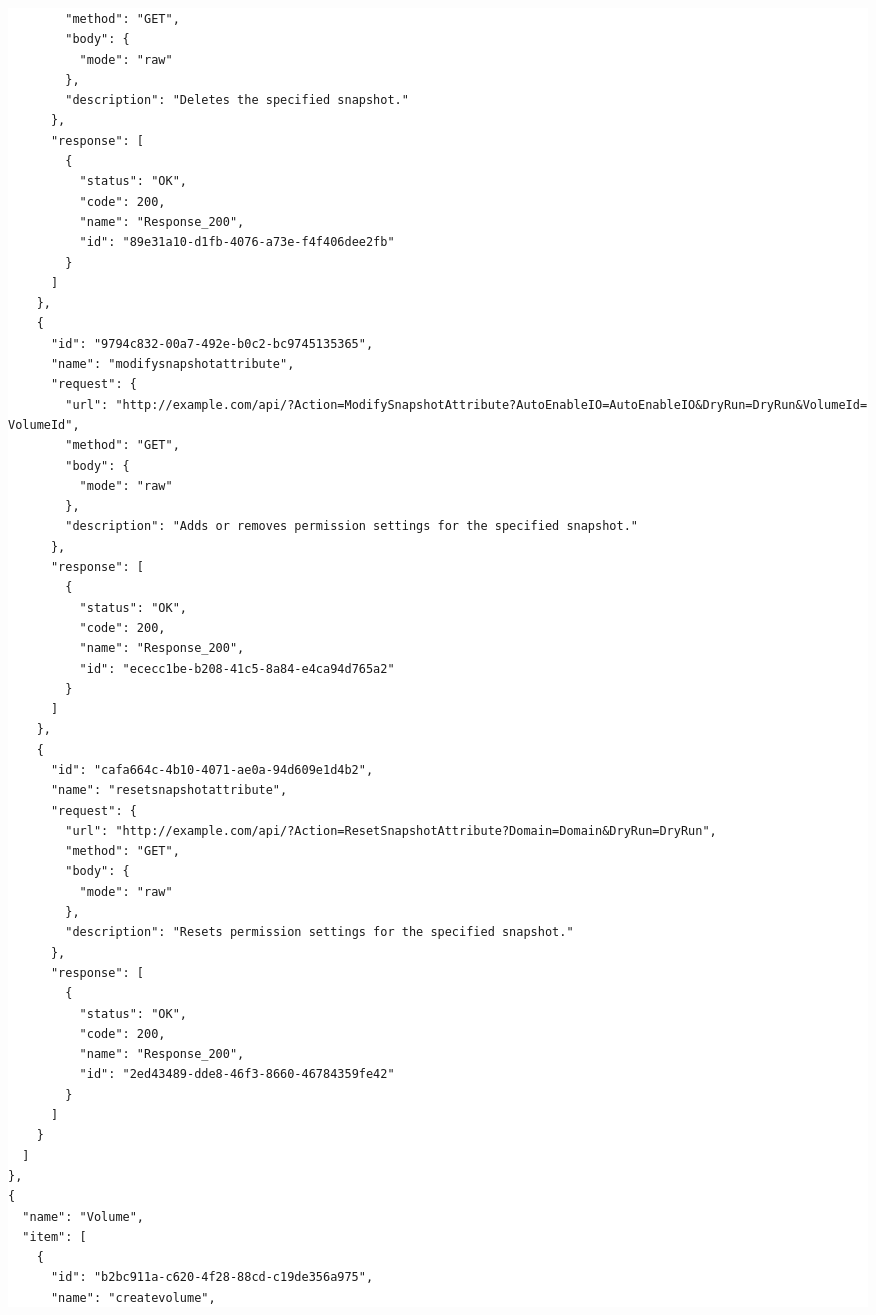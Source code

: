             "method": "GET",
            "body": {
              "mode": "raw"
            },
            "description": "Deletes the specified snapshot."
          },
          "response": [
            {
              "status": "OK",
              "code": 200,
              "name": "Response_200",
              "id": "89e31a10-d1fb-4076-a73e-f4f406dee2fb"
            }
          ]
        },
        {
          "id": "9794c832-00a7-492e-b0c2-bc9745135365",
          "name": "modifysnapshotattribute",
          "request": {
            "url": "http://example.com/api/?Action=ModifySnapshotAttribute?AutoEnableIO=AutoEnableIO&DryRun=DryRun&VolumeId=VolumeId",
            "method": "GET",
            "body": {
              "mode": "raw"
            },
            "description": "Adds or removes permission settings for the specified snapshot."
          },
          "response": [
            {
              "status": "OK",
              "code": 200,
              "name": "Response_200",
              "id": "ececc1be-b208-41c5-8a84-e4ca94d765a2"
            }
          ]
        },
        {
          "id": "cafa664c-4b10-4071-ae0a-94d609e1d4b2",
          "name": "resetsnapshotattribute",
          "request": {
            "url": "http://example.com/api/?Action=ResetSnapshotAttribute?Domain=Domain&DryRun=DryRun",
            "method": "GET",
            "body": {
              "mode": "raw"
            },
            "description": "Resets permission settings for the specified snapshot."
          },
          "response": [
            {
              "status": "OK",
              "code": 200,
              "name": "Response_200",
              "id": "2ed43489-dde8-46f3-8660-46784359fe42"
            }
          ]
        }
      ]
    },
    {
      "name": "Volume",
      "item": [
        {
          "id": "b2bc911a-c620-4f28-88cd-c19de356a975",
          "name": "createvolume",